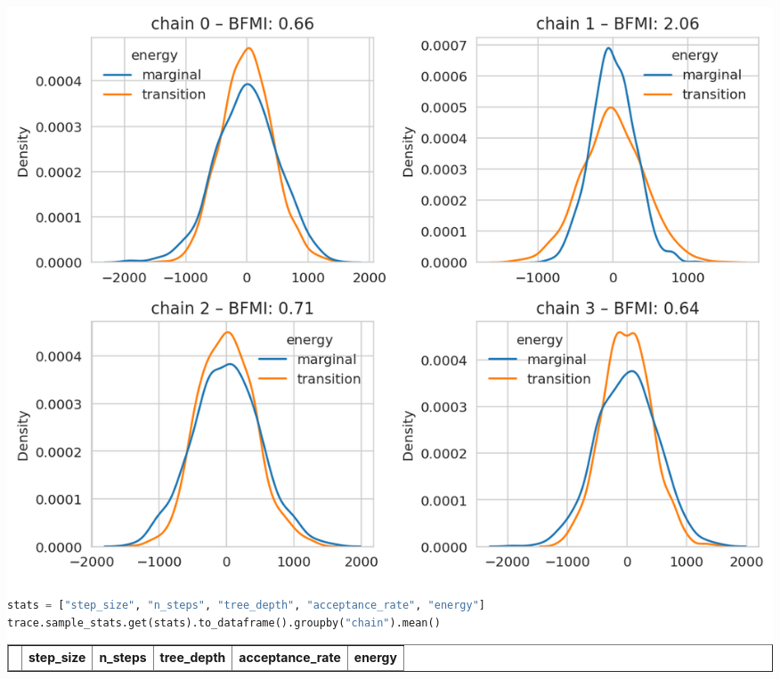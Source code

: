 ![png](029_single-lineage-prostate-inspection_006_files/029_single-lineage-prostate-inspection_006_23_0.png)




```python
stats = ["step_size", "n_steps", "tree_depth", "acceptance_rate", "energy"]
trace.sample_stats.get(stats).to_dataframe().groupby("chain").mean()
```




<div>
<style scoped>
    .dataframe tbody tr th:only-of-type {
        vertical-align: middle;
    }

    .dataframe tbody tr th {
        vertical-align: top;
    }

    .dataframe thead th {
        text-align: right;
    }
</style>
<table border="1" class="dataframe">
  <thead>
    <tr style="text-align: right;">
      <th></th>
      <th>step_size</th>
      <th>n_steps</th>
      <th>tree_depth</th>
      <th>acceptance_rate</th>
      <th>energy</th>
